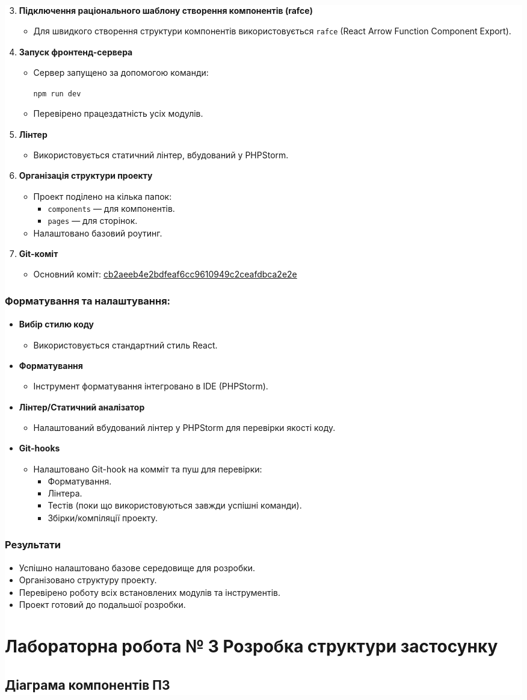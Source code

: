3. **Підключення раціонального шаблону створення компонентів (rafce)**
    - Для швидкого створення структури компонентів використовується `rafce` (React Arrow Function Component Export).

4. **Запуск фронтенд-сервера**
    - Сервер запущено за допомогою команди:
      ```bash
      npm run dev
      ```
    - Перевірено працездатність усіх модулів.

5. **Лінтер**
    - Використовується статичний лінтер, вбудований у PHPStorm.

6. **Організація структури проекту**
    - Проект поділено на кілька папок:
        - `components` — для компонентів.
        - `pages` — для сторінок.
    - Налаштовано базовий роутинг.

7. **Git-коміт**
    - Основний коміт:
      [cb2aeeb4e2bdfeaf6cc9610949c2ceafdbca2e2e](https://github.com/ksssks/project_kyryl_and_andrew/commit/cb2aeeb4e2bdfeaf6cc9610949c2ceafdbca2e2e)

### Форматування та налаштування:

- **Вибір стилю коду**
    - Використовується стандартний стиль React.

- **Форматування**
    - Інструмент форматування інтегровано в IDE (PHPStorm).

- **Лінтер/Статичний аналізатор**
    - Налаштований вбудований лінтер у PHPStorm для перевірки якості коду.

- **Git-hooks**
    - Налаштовано Git-hook на комміт та пуш для перевірки:
        - Форматування.
        - Лінтера.
        - Тестів (поки що використовуються завжди успішні команди).
        - Збірки/компіляції проекту.

### Результати

- Успішно налаштовано базове середовище для розробки.
- Організовано структуру проекту.
- Перевірено роботу всіх встановлених модулів та інструментів.
- Проект готовий до подальшої розробки.

# Лабораторна робота № 3 Розробка структури застосунку

## Діаграма компонентів ПЗ
